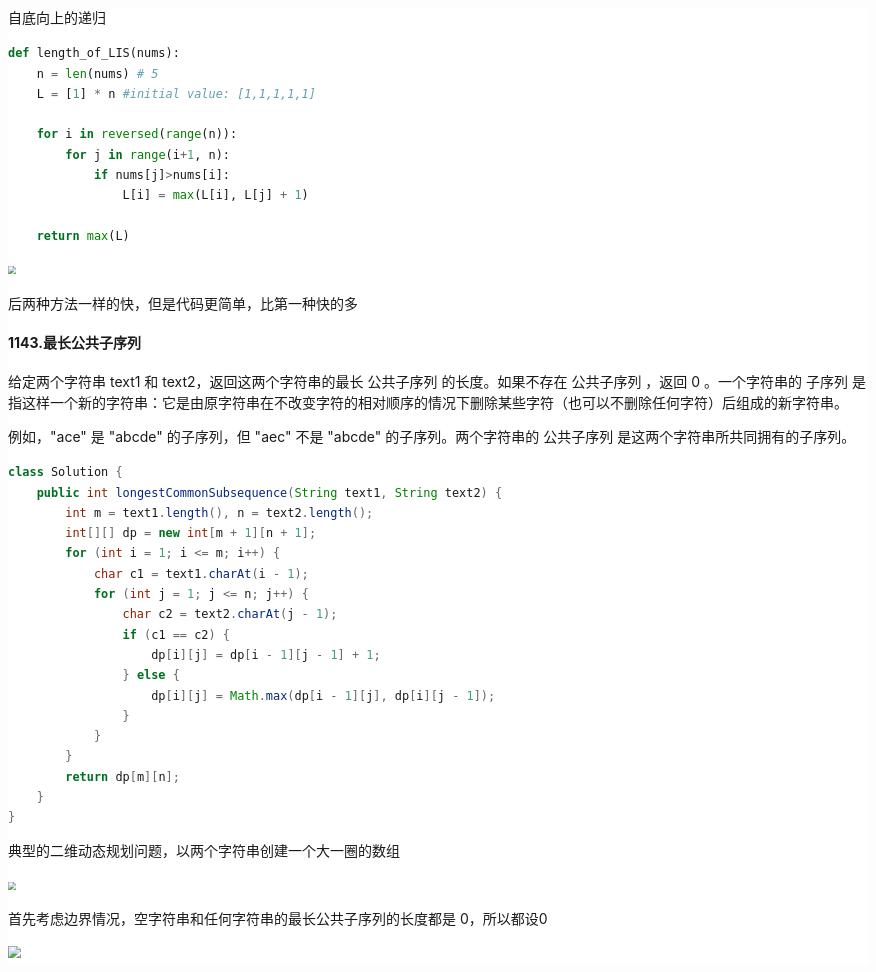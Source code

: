 自底向上的递归

~~~python
def length_of_LIS(nums):
    n = len(nums) # 5
    L = [1] * n #initial value: [1,1,1,1,1]
    
    for i in reversed(range(n)):
        for j in range(i+1, n):
            if nums[j]>nums[i]:
                L[i] = max(L[i], L[j] + 1)
                
    return max(L)
~~~

<img src="http://1.14.100.228:8002/images/2022/02/24/20220224113534.png" style="zoom:50%;" />

后两种方法一样的快，但是代码更简单，比第一种快的多

#### 1143.最长公共子序列

给定两个字符串 text1 和 text2，返回这两个字符串的最长 公共子序列 的长度。如果不存在 公共子序列 ，返回 0 。一个字符串的 子序列 是指这样一个新的字符串：它是由原字符串在不改变字符的相对顺序的情况下删除某些字符（也可以不删除任何字符）后组成的新字符串。

例如，"ace" 是 "abcde" 的子序列，但 "aec" 不是 "abcde" 的子序列。两个字符串的 公共子序列 是这两个字符串所共同拥有的子序列。

~~~java
class Solution {
    public int longestCommonSubsequence(String text1, String text2) {
        int m = text1.length(), n = text2.length();
        int[][] dp = new int[m + 1][n + 1];
        for (int i = 1; i <= m; i++) {
            char c1 = text1.charAt(i - 1);
            for (int j = 1; j <= n; j++) {
                char c2 = text2.charAt(j - 1);
                if (c1 == c2) {
                    dp[i][j] = dp[i - 1][j - 1] + 1;
                } else {
                    dp[i][j] = Math.max(dp[i - 1][j], dp[i][j - 1]);
                }
            }
        }
        return dp[m][n];
    }
}
~~~

典型的二维动态规划问题，以两个字符串创建一个大一圈的数组

<img src="http://1.14.100.228:8002/images/2022/02/24/20220224113446.png" style="zoom: 50%;" />

首先考虑边界情况，空字符串和任何字符串的最长公共子序列的长度都是 0，所以都设0

<img src="http://1.14.100.228:8002/images/2022/02/24/20220224114334.png" style="zoom:80%;" />
